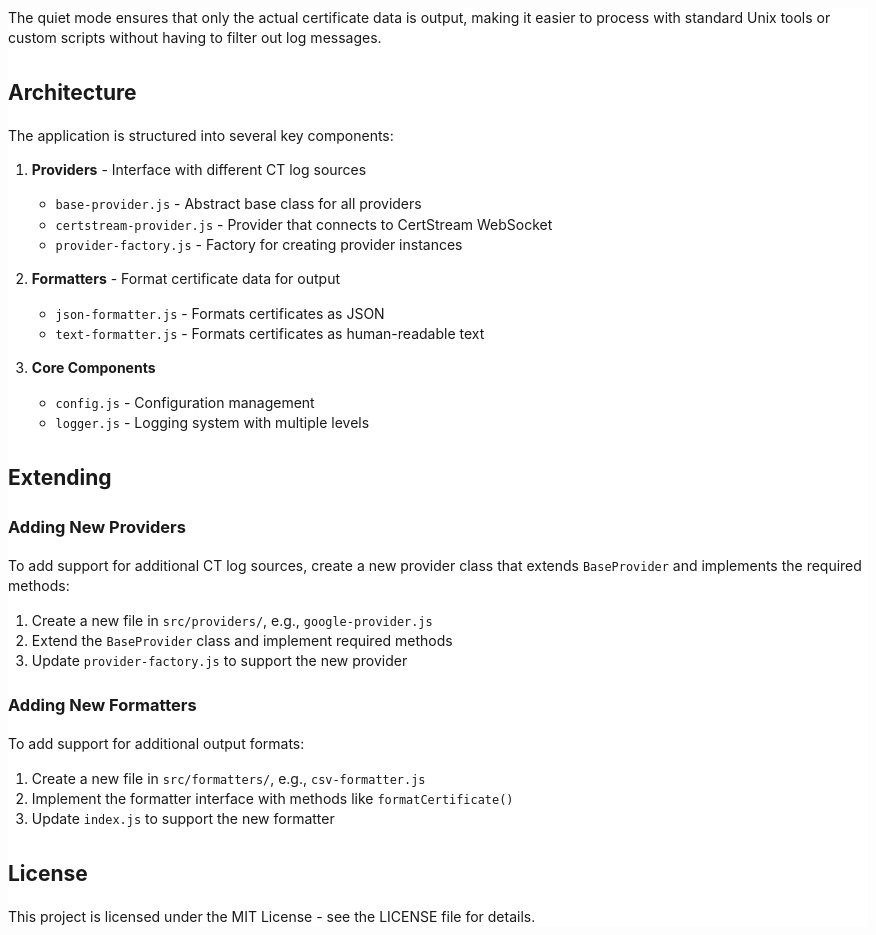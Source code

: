 The quiet mode ensures that only the actual certificate data is output, making it easier to process with standard Unix tools or custom scripts without having to filter out log messages.

## Architecture

The application is structured into several key components:

1. **Providers** - Interface with different CT log sources
   - `base-provider.js` - Abstract base class for all providers
   - `certstream-provider.js` - Provider that connects to CertStream WebSocket
   - `provider-factory.js` - Factory for creating provider instances

2. **Formatters** - Format certificate data for output
   - `json-formatter.js` - Formats certificates as JSON
   - `text-formatter.js` - Formats certificates as human-readable text

3. **Core Components**
   - `config.js` - Configuration management
   - `logger.js` - Logging system with multiple levels

## Extending

### Adding New Providers

To add support for additional CT log sources, create a new provider class that extends `BaseProvider` and implements the required methods:

1. Create a new file in `src/providers/`, e.g., `google-provider.js`
2. Extend the `BaseProvider` class and implement required methods
3. Update `provider-factory.js` to support the new provider

### Adding New Formatters

To add support for additional output formats:

1. Create a new file in `src/formatters/`, e.g., `csv-formatter.js`
2. Implement the formatter interface with methods like `formatCertificate()`
3. Update `index.js` to support the new formatter

## License

This project is licensed under the MIT License - see the LICENSE file for details.